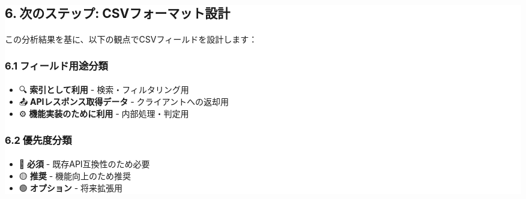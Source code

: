 ## 6. 次のステップ: CSVフォーマット設計

この分析結果を基に、以下の観点でCSVフィールドを設計します：

### 6.1 フィールド用途分類
- 🔍 **索引として利用** - 検索・フィルタリング用
- 📤 **APIレスポンス取得データ** - クライアントへの返却用  
- ⚙️ **機能実装のために利用** - 内部処理・判定用

### 6.2 優先度分類
- 🔴 **必須** - 既存API互換性のため必要
- 🟡 **推奨** - 機能向上のため推奨
- 🟢 **オプション** - 将来拡張用